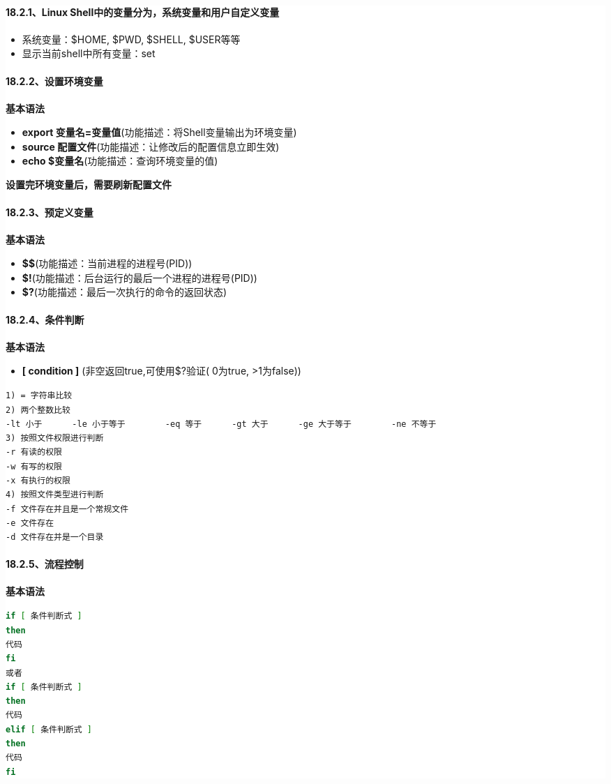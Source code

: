 #### 18.2.1、Linux Shell中的变量分为，系统变量和用户自定义变量

- 系统变量：$HOME, $PWD, $SHELL, $USER等等
- 显示当前shell中所有变量：set

#### 18.2.2、设置环境变量

**基本语法**

- **export 变量名=变量值**(功能描述：将Shell变量输出为环境变量)
- **source 配置文件**(功能描述：让修改后的配置信息立即生效)
- **echo $变量名**(功能描述：查询环境变量的值)

**设置完环境变量后，需要刷新配置文件**

#### 18.2.3、预定义变量

**基本语法**

- **$$**(功能描述：当前进程的进程号(PID))
- **$!**(功能描述：后台运行的最后一个进程的进程号(PID))
- **$?**(功能描述：最后一次执行的命令的返回状态)

#### 18.2.4、条件判断

**基本语法**

- **[ condition ]** (非空返回true,可使用$?验证( 0为true, >1为false))

```markdown
1) = 字符串比较
2) 两个整数比较
-lt 小于		-le 小于等于		-eq 等于		-gt 大于		-ge 大于等于		-ne 不等于
3) 按照文件权限进行判断
-r 有读的权限
-w 有写的权限
-x 有执行的权限
4) 按照文件类型进行判断
-f 文件存在并且是一个常规文件
-e 文件存在
-d 文件存在并是一个目录
```

#### 18.2.5、流程控制

**基本语法**

```sh
if [ 条件判断式 ]
then
代码
fi
或者
if [ 条件判断式 ]
then
代码
elif [ 条件判断式 ]
then
代码
fi
```
